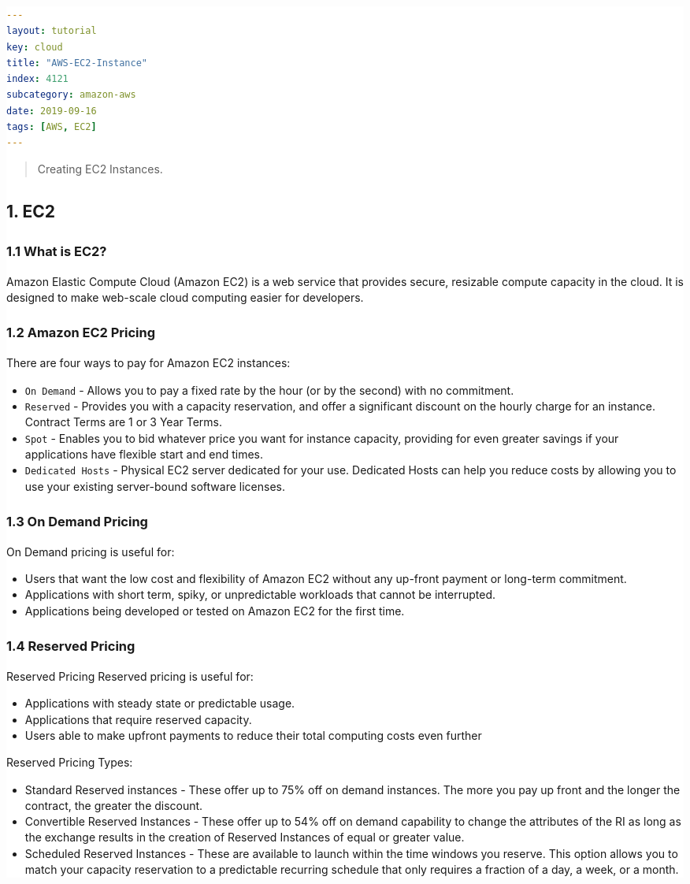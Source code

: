```yaml
---
layout: tutorial
key: cloud
title: "AWS-EC2-Instance"
index: 4121
subcategory: amazon-aws
date: 2019-09-16
tags: [AWS, EC2]
---
```


> Creating EC2 Instances.

## 1. EC2
### 1.1 What is EC2?
Amazon Elastic Compute Cloud (Amazon EC2) is a web service that provides secure, resizable compute capacity in the cloud. It is designed to make web-scale cloud computing easier for developers.
### 1.2 Amazon EC2 Pricing
There are four ways to pay for Amazon EC2 instances:
* `On Demand` - Allows you to pay a fixed rate by the hour (or by the second) with no commitment.
* `Reserved` - Provides you with a capacity reservation, and offer a significant discount on the hourly charge for an instance. Contract Terms are 1 or 3 Year Terms.
* `Spot` - Enables you to bid whatever price you want for instance capacity, providing for even greater savings if your applications have flexible start and end times.
* `Dedicated Hosts` - Physical EC2 server dedicated for your use. Dedicated Hosts can help you reduce costs by allowing you to use your existing server-bound software licenses.

### 1.3 On Demand Pricing
On Demand pricing is useful for:
* Users that want the low cost and flexibility of Amazon EC2 without any up-front payment or long-term commitment.
* Applications with short term, spiky, or unpredictable workloads that cannot be interrupted.
* Applications being developed or tested on Amazon EC2 for the first time.

### 1.4 Reserved Pricing
Reserved Pricing Reserved pricing is useful for:
* Applications with steady state or predictable usage.
* Applications that require reserved capacity.
* Users able to make upfront payments to reduce their total computing costs even further

Reserved Pricing Types:
* Standard Reserved instances - These offer up to 75% off on demand instances. The more you pay up front and the longer the contract, the greater the discount.
* Convertible Reserved Instances - These offer up to 54% off on demand capability to change the attributes of the RI as long as the exchange results in the creation of Reserved Instances of equal or greater value.
* Scheduled Reserved Instances - These are available to launch within the time windows you reserve. This option allows you to match your capacity reservation to a predictable recurring schedule that only requires a fraction of a day, a week, or a month.
